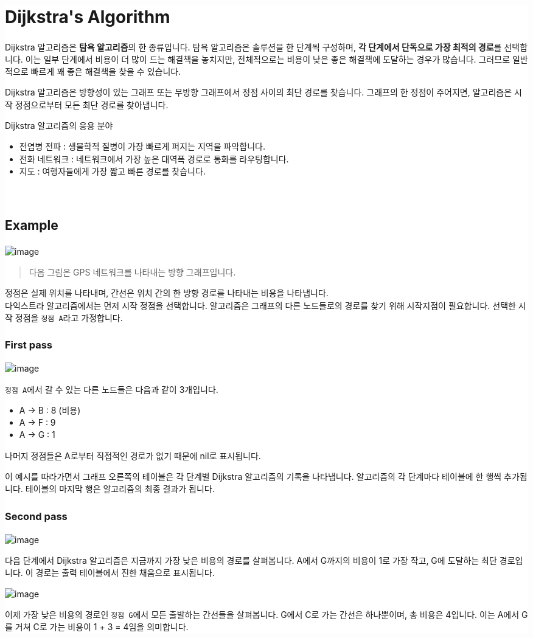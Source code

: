 # Dijkstra's Algorithm

Dijkstra 알고리즘은 **탐욕 알고리즘**의 한 종류입니다. 탐욕 알고리즘은 솔루션을 한 단계씩 구성하며, **각 단계에서 단독으로 가장 최적의 경로**를 선택합니다. 이는 일부 단계에서 비용이 더 많이 드는 해결책을 놓치지만, 전체적으로는 비용이 낮은 좋은 해결책에 도달하는 경우가 많습니다. 그러므로 일반적으로 빠르게 꽤 좋은 해결책을 찾을 수 있습니다.
</br>

Dijkstra 알고리즘은 방향성이 있는 그래프 또는 무방향 그래프에서 정점 사이의 최단 경로를 찾습니다. 그래프의 한 정점이 주어지면, 알고리즘은 시작 정점으로부터 모든 최단 경로를 찾아냅니다.
</br>

Dijkstra 알고리즘의 응용 분야 </br>

* 전염병 전파 : 생물학적 질병이 가장 빠르게 퍼지는 지역을 파악합니다.
* 전화 네트워크 : 네트워크에서 가장 높은 대역폭 경로로 통화를 라우팅합니다.
* 지도 : 여행자들에게 가장 짧고 빠른 경로를 찾습니다.

</br>

## Example 

<img width="60%" height="60%" alt="image" src="https://github.com/GYURI-PARK/Algorithm/assets/93391058/edd28174-c03a-4f9c-868c-f0bb1ac85f6c">

> 다음 그림은 GPS 네트워크를 나타내는 방향 그래프입니다. </br>

정점은 실제 위치를 나타내며, 간선은 위치 간의 한 방향 경로를 나타내는 비용을 나타냅니다. </br>
다익스트라 알고리즘에서는 먼저 시작 정점을 선택합니다. 알고리즘은 그래프의 다른 노드들로의 경로를 찾기 위해 시작지점이 필요합니다. 선택한 시작 정점을 `정점 A`라고 가정합니다. </br>

### First pass

<img width="60%" height="60%" alt="image" src="https://github.com/GYURI-PARK/Algorithm/assets/93391058/1579784b-5939-4c52-9a00-e5f17acdf841">


`정점 A`에서 갈 수 있는 다른 노드들은 다음과 같이 3개입니다. </br>
* A -> B : 8 (비용)
* A -> F : 9
* A -> G : 1

나머지 정점들은 A로부터 직접적인 경로가 없기 때문에 nil로 표시됩니다. </br>

이 예시를 따라가면서 그래프 오른쪽의 테이블은 각 단계별 Dijkstra 알고리즘의 기록을 나타냅니다. 알고리즘의 각 단계마다 테이블에 한 행씩 추가됩니다. 테이블의 마지막 행은 알고리즘의 최종 결과가 됩니다. </br>

### Second pass

<img width="60%" height="60%" alt="image" src="https://github.com/GYURI-PARK/Algorithm/assets/93391058/ba569eda-6225-4761-bd34-1a223935bc74">

다음 단계에서 Dijkstra 알고리즘은 지금까지 가장 낮은 비용의 경로를 살펴봅니다. A에서 G까지의 비용이 1로 가장 작고, G에 도달하는 최단 경로입니다. 이 경로는 출력 테이블에서 진한 채움으로 표시됩니다. </br>

<img width="60%" height="60%" alt="image" src="https://github.com/GYURI-PARK/Algorithm/assets/93391058/6a2a0372-d510-4c74-982c-2e4106826a2c">

이제 가장 낮은 비용의 경로인 `정점 G`에서 모든 출발하는 간선들을 살펴봅니다. G에서 C로 가는 간선은 하나뿐이며, 총 비용은 4입니다. 이는 A에서 G를 거쳐 C로 가는 비용이 1 + 3 = 4임을 의미합니다.
</br>

